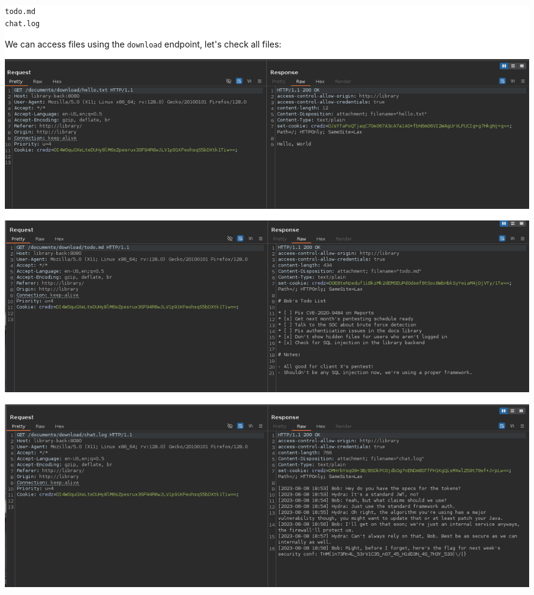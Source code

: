 ```
todo.md
chat.log
```

We can access files using the `download` endpoint, let's check all files:

![Pasted image 20250724132428.png](../../IMAGES/Pasted%20image%2020250724132428.png)


![Pasted image 20250724132432.png](../../IMAGES/Pasted%20image%2020250724132432.png)

![Pasted image 20250724132435.png](../../IMAGES/Pasted%20image%2020250724132435.png)
